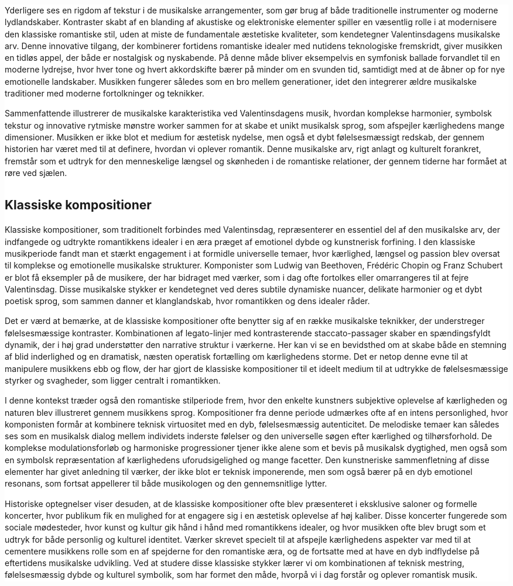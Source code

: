 Yderligere ses en rigdom af tekstur i de musikalske arrangementer, som gør brug af både traditionelle instrumenter og moderne lydlandskaber. Kontraster skabt af en blanding af akustiske og elektroniske elementer spiller en væsentlig rolle i at modernisere den klassiske romantiske stil, uden at miste de fundamentale æstetiske kvaliteter, som kendetegner Valentinsdagens musikalske arv. Denne innovative tilgang, der kombinerer fortidens romantiske idealer med nutidens teknologiske fremskridt, giver musikken en tidløs appel, der både er nostalgisk og nyskabende. På denne måde bliver eksempelvis en symfonisk ballade forvandlet til en moderne lydrejse, hvor hver tone og hvert akkordskifte bærer på minder om en svunden tid, samtidigt med at de åbner op for nye emotionelle landskaber. Musikken fungerer således som en bro mellem generationer, idet den integrerer ældre musikalske traditioner med moderne fortolkninger og teknikker.  

Sammenfattende illustrerer de musikalske karakteristika ved Valentinsdagens musik, hvordan komplekse harmonier, symbolsk tekstur og innovative rytmiske mønstre worker sammen for at skabe et unikt musikalsk sprog, som afspejler kærlighedens mange dimensioner. Musikken er ikke blot et medium for æstetisk nydelse, men også et dybt følelsesmæssigt redskab, der gennem historien har været med til at definere, hvordan vi oplever romantik. Denne musikalske arv, rigt anlagt og kulturelt forankret, fremstår som et udtryk for den menneskelige længsel og skønheden i de romantiske relationer, der gennem tiderne har formået at røre ved sjælen.


## Klassiske kompositioner

Klassiske kompositioner, som traditionelt forbindes med Valentinsdag, repræsenterer en essentiel del af den musikalske arv, der indfangede og udtrykte romantikkens idealer i en æra præget af emotionel dybde og kunstnerisk forfining. I den klassiske musikperiode fandt man et stærkt engagement i at formidle universelle temaer, hvor kærlighed, længsel og passion blev oversat til komplekse og emotionelle musikalske strukturer. Komponister som Ludwig van Beethoven, Frédéric Chopin og Franz Schubert er blot få eksempler på de musikere, der har bidraget med værker, som i dag ofte fortolkes eller omarrangeres til at fejre Valentinsdag. Disse musikalske stykker er kendetegnet ved deres subtile dynamiske nuancer, delikate harmonier og et dybt poetisk sprog, som sammen danner et klanglandskab, hvor romantikken og dens idealer råder.  

Det er værd at bemærke, at de klassiske kompositioner ofte benytter sig af en række musikalske teknikker, der understreger følelsesmæssige kontraster. Kombinationen af legato-linjer med kontrasterende staccato-passager skaber en spændingsfyldt dynamik, der i høj grad understøtter den narrative struktur i værkerne. Her kan vi se en bevidsthed om at skabe både en stemning af blid inderlighed og en dramatisk, næsten operatisk fortælling om kærlighedens storme. Det er netop denne evne til at manipulere musikkens ebb og flow, der har gjort de klassiske kompositioner til et ideelt medium til at udtrykke de følelsesmæssige styrker og svagheder, som ligger centralt i romantikken.  

I denne kontekst træder også den romantiske stilperiode frem, hvor den enkelte kunstners subjektive oplevelse af kærligheden og naturen blev illustreret gennem musikkens sprog. Kompositioner fra denne periode udmærkes ofte af en intens personlighed, hvor komponisten formår at kombinere teknisk virtuositet med en dyb, følelsesmæssig autenticitet. De melodiske temaer kan således ses som en musikalsk dialog mellem individets inderste følelser og den universelle søgen efter kærlighed og tilhørsforhold. De komplekse modulationsforløb og harmoniske progressioner tjener ikke alene som et bevis på musikalsk dygtighed, men også som en symbolsk repræsentation af kærlighedens uforudsigelighed og mange facetter. Den kunstneriske sammenfletning af disse elementer har givet anledning til værker, der ikke blot er teknisk imponerende, men som også bærer på en dyb emotionel resonans, som fortsat appellerer til både musikologen og den gennemsnitlige lytter.  

Historiske optegnelser viser desuden, at de klassiske kompositioner ofte blev præsenteret i eksklusive saloner og formelle koncerter, hvor publikum fik en mulighed for at engagere sig i en æstetisk oplevelse af høj kaliber. Disse koncerter fungerede som sociale mødesteder, hvor kunst og kultur gik hånd i hånd med romantikkens idealer, og hvor musikken ofte blev brugt som et udtryk for både personlig og kulturel identitet. Værker skrevet specielt til at afspejle kærlighedens aspekter var med til at cementere musikkens rolle som en af spejderne for den romantiske æra, og de fortsatte med at have en dyb indflydelse på eftertidens musikalske udvikling. Ved at studere disse klassiske stykker lærer vi om kombinationen af teknisk mestring, følelsesmæssig dybde og kulturel symbolik, som har formet den måde, hvorpå vi i dag forstår og oplever romantisk musik.  
